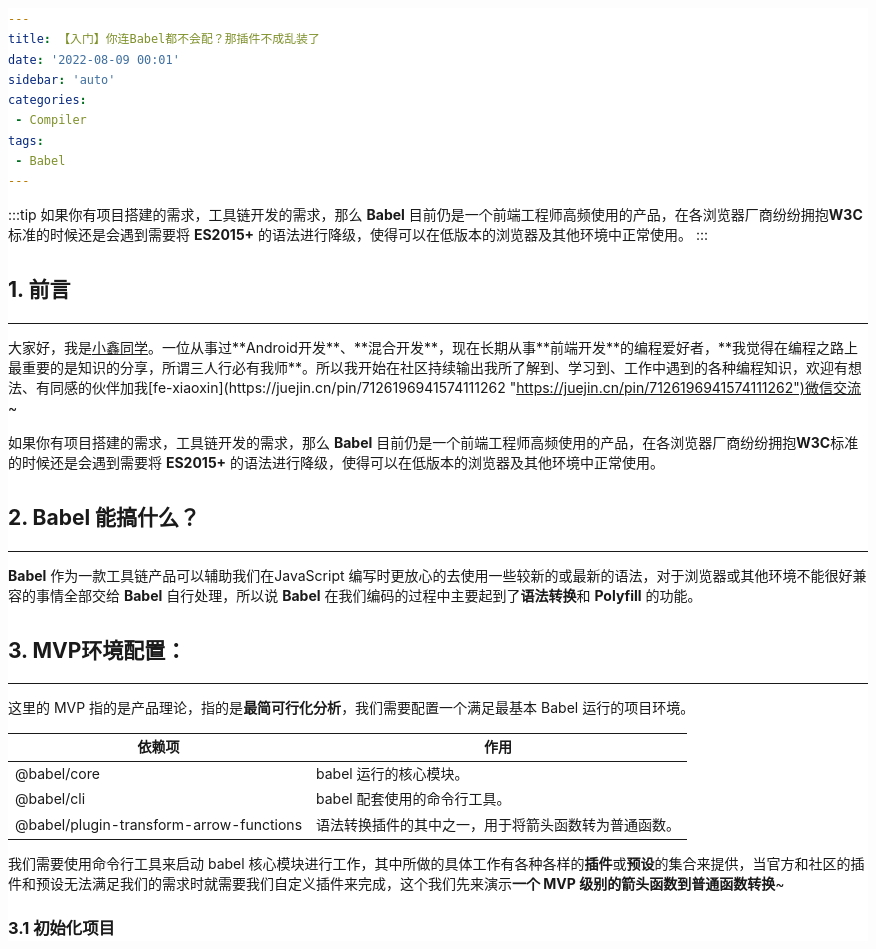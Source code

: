 ```yaml
---
title: 【入门】你连Babel都不会配？那插件不成乱装了 
date: '2022-08-09 00:01'
sidebar: 'auto'
categories:
 - Compiler
tags:
 - Babel
---
```


:::tip
如果你有项目搭建的需求，工具链开发的需求，那么 **Babel** 目前仍是一个前端工程师高频使用的产品，在各浏览器厂商纷纷拥抱**W3C**标准的时候还是会遇到需要将 **ES2015+** 的语法进行降级，使得可以在低版本的浏览器及其他环境中正常使用。
:::



## 1. 前言
------

大家好，我是[小鑫同学](https://juejin.cn/user/3966693685871694 "https://juejin.cn/user/3966693685871694")。一位从事过**Android开发**、**混合开发**，现在长期从事**前端开发**的编程爱好者，**我觉得在编程之路上最重要的是知识的分享，所谓三人行必有我师**。所以我开始在社区持续输出我所了解到、学习到、工作中遇到的各种编程知识，欢迎有想法、有同感的伙伴加我[fe-xiaoxin](https://juejin.cn/pin/7126196941574111262 "https://juejin.cn/pin/7126196941574111262")微信交流~

如果你有项目搭建的需求，工具链开发的需求，那么 **Babel** 目前仍是一个前端工程师高频使用的产品，在各浏览器厂商纷纷拥抱**W3C**标准的时候还是会遇到需要将 **ES2015+** 的语法进行降级，使得可以在低版本的浏览器及其他环境中正常使用。

## 2. Babel 能搞什么？
---------------

**Babel** 作为一款工具链产品可以辅助我们在JavaScript 编写时更放心的去使用一些较新的或最新的语法，对于浏览器或其他环境不能很好兼容的事情全部交给 **Babel** 自行处理，所以说 **Babel** 在我们编码的过程中主要起到了**语法转换**和 **Polyfill** 的功能。

## 3. MVP环境配置：
------------

这里的 MVP 指的是产品理论，指的是**最简可行化分析**，我们需要配置一个满足最基本 Babel 运行的项目环境。

| 依赖项 | 作用 |
| --- | --- |
| @babel/core | babel 运行的核心模块。 |
| @babel/cli | babel 配套使用的命令行工具。 |
| @babel/plugin-transform-arrow-functions | 语法转换插件的其中之一，用于将箭头函数转为普通函数。 |

我们需要使用命令行工具来启动 babel 核心模块进行工作，其中所做的具体工作有各种各样的**插件**或**预设**的集合来提供，当官方和社区的插件和预设无法满足我们的需求时就需要我们自定义插件来完成，这个我们先来演示**一个 MVP 级别的箭头函数到普通函数转换**~

### 3.1 初始化项目
